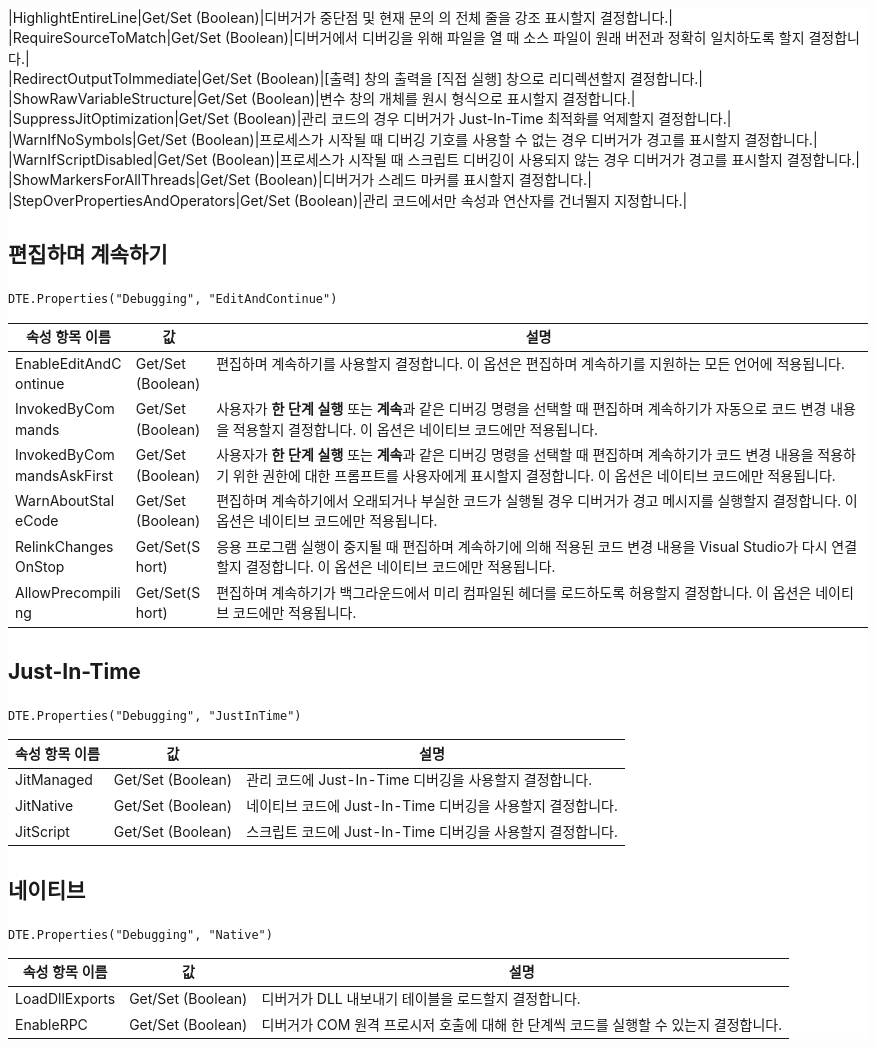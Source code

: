 |HighlightEntireLine|Get/Set (Boolean)|디버거가 중단점 및 현재 문의 의 전체 줄을 강조 표시할지 결정합니다.|  
|RequireSourceToMatch|Get/Set (Boolean)|디버거에서 디버깅을 위해 파일을 열 때 소스 파일이 원래 버전과 정확히 일치하도록 할지 결정합니다.|  
|RedirectOutputToImmediate|Get/Set (Boolean)|[출력] 창의 출력을 [직접 실행] 창으로 리디렉션할지 결정합니다.|  
|ShowRawVariableStructure|Get/Set (Boolean)|변수 창의 개체를 원시 형식으로 표시할지 결정합니다.|  
|SuppressJitOptimization|Get/Set (Boolean)|관리 코드의 경우 디버거가 Just-In-Time 최적화를 억제할지 결정합니다.|  
|WarnIfNoSymbols|Get/Set (Boolean)|프로세스가 시작될 때 디버깅 기호를 사용할 수 없는 경우 디버거가 경고를 표시할지 결정합니다.|  
|WarnIfScriptDisabled|Get/Set (Boolean)|프로세스가 시작될 때 스크립트 디버깅이 사용되지 않는 경우 디버거가 경고를 표시할지 결정합니다.|  
|ShowMarkersForAllThreads|Get/Set (Boolean)|디버거가 스레드 마커를 표시할지 결정합니다.|  
|StepOverPropertiesAndOperators|Get/Set (Boolean)|관리 코드에서만 속성과 연산자를 건너뛸지 지정합니다.|  
  
## <a name="edit-and-continue"></a>편집하며 계속하기  
 `DTE.Properties("Debugging", "EditAndContinue")`  
  
|속성 항목 이름|값|설명|  
|------------------------|-----------|-----------------|  
|EnableEditAndContinue|Get/Set (Boolean)|편집하며 계속하기를 사용할지 결정합니다. 이 옵션은 편집하며 계속하기를 지원하는 모든 언어에 적용됩니다.|  
|InvokedByCommands|Get/Set (Boolean)|사용자가 **한 단계 실행** 또는 **계속**과 같은 디버깅 명령을 선택할 때 편집하며 계속하기가 자동으로 코드 변경 내용을 적용할지 결정합니다. 이 옵션은 네이티브 코드에만 적용됩니다.|  
|InvokedByCommandsAskFirst|Get/Set (Boolean)|사용자가 **한 단계 실행** 또는 **계속**과 같은 디버깅 명령을 선택할 때 편집하며 계속하기가 코드 변경 내용을 적용하기 위한 권한에 대한 프롬프트를 사용자에게 표시할지 결정합니다. 이 옵션은 네이티브 코드에만 적용됩니다.|  
|WarnAboutStaleCode|Get/Set (Boolean)|편집하며 계속하기에서 오래되거나 부실한 코드가 실행될 경우 디버거가 경고 메시지를 실행할지 결정합니다. 이 옵션은 네이티브 코드에만 적용됩니다.|  
|RelinkChangesOnStop|Get/Set(Short)|응용 프로그램 실행이 중지될 때 편집하며 계속하기에 의해 적용된 코드 변경 내용을 Visual Studio가 다시 연결할지 결정합니다. 이 옵션은 네이티브 코드에만 적용됩니다.|  
|AllowPrecompiling|Get/Set(Short)|편집하며 계속하기가 백그라운드에서 미리 컴파일된 헤더를 로드하도록 허용할지 결정합니다. 이 옵션은 네이티브 코드에만 적용됩니다.|  
  
## <a name="just-in-time"></a>Just-In-Time  
 `DTE.Properties("Debugging", "JustInTime")`  
  
|속성 항목 이름|값|설명|  
|------------------------|-----------|-----------------|  
|JitManaged|Get/Set (Boolean)|관리 코드에 Just-In-Time 디버깅을 사용할지 결정합니다.|  
|JitNative|Get/Set (Boolean)|네이티브 코드에 Just-In-Time 디버깅을 사용할지 결정합니다.|  
|JitScript|Get/Set (Boolean)|스크립트 코드에 Just-In-Time 디버깅을 사용할지 결정합니다.|  
  
## <a name="native"></a>네이티브  
 `DTE.Properties("Debugging", "Native")`  
  
|속성 항목 이름|값|설명|  
|------------------------|-----------|-----------------|  
|LoadDllExports|Get/Set (Boolean)|디버거가 DLL 내보내기 테이블을 로드할지 결정합니다.|  
|EnableRPC|Get/Set (Boolean)|디버거가 COM 원격 프로시저 호출에 대해 한 단계씩 코드를 실행할 수 있는지 결정합니다.|  
  